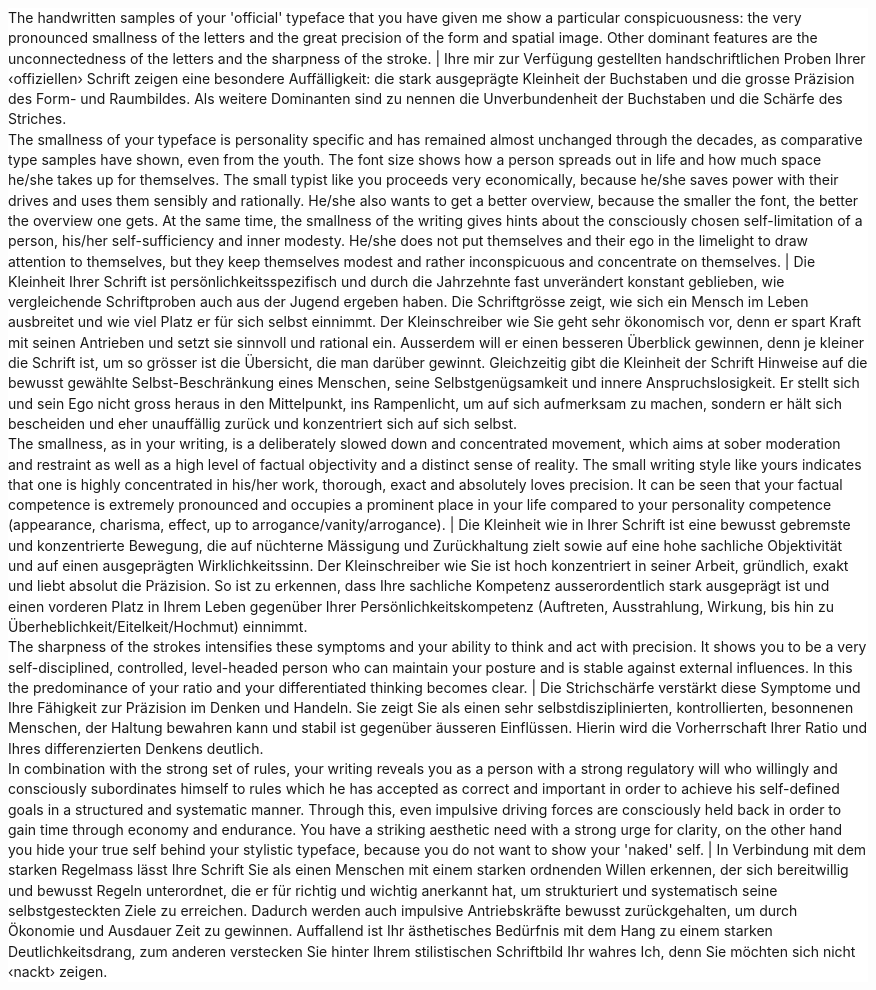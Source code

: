 The handwritten samples of your 'official' typeface that you have given me show a particular conspicuousness: the very pronounced smallness of the letters and the great precision of the form and spatial image. Other dominant features are the unconnectedness of the letters and the sharpness of the stroke.  | Ihre mir zur Verfügung gestellten handschriftlichen Proben Ihrer ‹offiziellen› Schrift zeigen eine besondere Auffälligkeit: die stark ausgeprägte Kleinheit der Buchstaben und die grosse Präzision des Form- und Raumbildes. Als weitere Dominanten sind zu nennen die Unverbundenheit der Buchstaben und die Schärfe des Striches.   
The smallness of your typeface is personality specific and has remained almost unchanged through the decades, as comparative type samples have shown, even from the youth. The font size shows how a person spreads out in life and how much space he/she takes up for themselves. The small typist like you proceeds very economically, because he/she saves power with their drives and uses them sensibly and rationally. He/she also wants to get a better overview, because the smaller the font, the better the overview one gets. At the same time, the smallness of the writing gives hints about the consciously chosen self-limitation of a person, his/her self-sufficiency and inner modesty. He/she does not put themselves and their ego in the limelight to draw attention to themselves, but they keep themselves modest and rather inconspicuous and concentrate on themselves.  | Die Kleinheit Ihrer Schrift ist persönlichkeitsspezifisch und durch die Jahrzehnte fast unverändert konstant geblieben, wie vergleichende Schriftproben auch aus der Jugend ergeben haben. Die Schriftgrösse zeigt, wie sich ein Mensch im Leben ausbreitet und wie viel Platz er für sich selbst einnimmt. Der Kleinschreiber wie Sie geht sehr ökonomisch vor, denn er spart Kraft mit seinen Antrieben und setzt sie sinnvoll und rational ein. Ausserdem will er einen besseren Überblick gewinnen, denn je kleiner die Schrift ist, um so grösser ist die Übersicht, die man darüber gewinnt. Gleichzeitig gibt die Kleinheit der Schrift Hinweise auf die bewusst gewählte Selbst-Beschränkung eines Menschen, seine Selbstgenügsamkeit und innere Anspruchslosigkeit. Er stellt sich und sein Ego nicht gross heraus in den Mittelpunkt, ins Rampenlicht, um auf sich aufmerksam zu machen, sondern er hält sich bescheiden und eher unauffällig zurück und konzentriert sich auf sich selbst.   
The smallness, as in your writing, is a deliberately slowed down and concentrated movement, which aims at sober moderation and restraint as well as a high level of factual objectivity and a distinct sense of reality. The small writing style like yours indicates that one is highly concentrated in his/her work, thorough, exact and absolutely loves precision. It can be seen that your factual competence is extremely pronounced and occupies a prominent place in your life compared to your personality competence (appearance, charisma, effect, up to arrogance/vanity/arrogance).  | Die Kleinheit wie in Ihrer Schrift ist eine bewusst gebremste und konzentrierte Bewegung, die auf nüchterne Mässigung und Zurückhaltung zielt sowie auf eine hohe sachliche Objektivität und auf einen ausgeprägten Wirklichkeitssinn. Der Kleinschreiber wie Sie ist hoch konzentriert in seiner Arbeit, gründlich, exakt und liebt absolut die Präzision. So ist zu erkennen, dass Ihre sachliche Kompetenz ausserordentlich stark ausgeprägt ist und einen vorderen Platz in Ihrem Leben gegenüber Ihrer Persönlichkeitskompetenz (Auftreten, Ausstrahlung, Wirkung, bis hin zu Überheblichkeit/Eitelkeit/Hochmut) einnimmt.   
The sharpness of the strokes intensifies these symptoms and your ability to think and act with precision. It shows you to be a very self-disciplined, controlled, level-headed person who can maintain your posture and is stable against external influences. In this the predominance of your ratio and your differentiated thinking becomes clear.  | Die Strichschärfe verstärkt diese Symptome und Ihre Fähigkeit zur Präzision im Denken und Handeln. Sie zeigt Sie als einen sehr selbstdisziplinierten, kontrollierten, besonnenen Menschen, der Haltung bewahren kann und stabil ist gegenüber äusseren Einflüssen. Hierin wird die Vorherrschaft Ihrer Ratio und Ihres differenzierten Denkens deutlich.   
In combination with the strong set of rules, your writing reveals you as a person with a strong regulatory will who willingly and consciously subordinates himself to rules which he has accepted as correct and important in order to achieve his self-defined goals in a structured and systematic manner. Through this, even impulsive driving forces are consciously held back in order to gain time through economy and endurance. You have a striking aesthetic need with a strong urge for clarity, on the other hand you hide your true self behind your stylistic typeface, because you do not want to show your 'naked' self.  | In Verbindung mit dem starken Regelmass lässt Ihre Schrift Sie als einen Menschen mit einem starken ordnenden Willen erkennen, der sich bereitwillig und bewusst Regeln unterordnet, die er für richtig und wichtig anerkannt hat, um strukturiert und systematisch seine selbstgesteckten Ziele zu erreichen. Dadurch werden auch impulsive Antriebskräfte bewusst zurückgehalten, um durch Ökonomie und Ausdauer Zeit zu gewinnen. Auffallend ist Ihr ästhetisches Bedürfnis mit dem Hang zu einem starken Deutlichkeitsdrang, zum anderen verstecken Sie hinter Ihrem stilistischen Schriftbild Ihr wahres Ich, denn Sie möchten sich nicht ‹nackt› zeigen.   